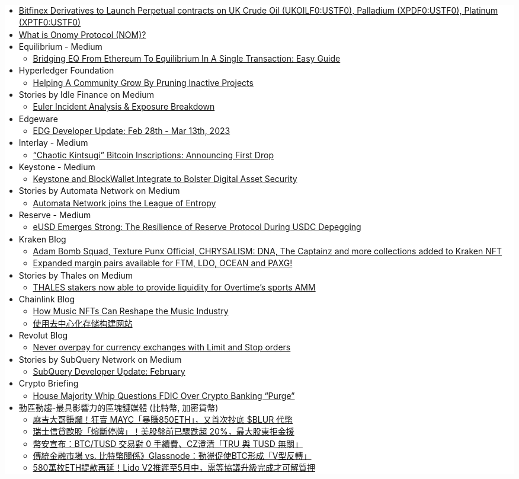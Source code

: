   - [Bitfinex Derivatives to Launch Perpetual contracts on UK Crude Oil (UKOILF0:USTF0), Palladium (XPDF0:USTF0), Platinum (XPTF0:USTF0)](https://blog.bitfinex.com/media-releases/bitfinex-derivatives-to-launch-perpetual-contracts-on-uk-crude-oil-ukoilf0ustf0-palladium-xpdf0ustf0-platinum-xptf0ustf0/)
  - [What is Onomy Protocol (NOM)?](https://blog.bitfinex.com/education/what-is-onomy-protocol-nom/)
- Equilibrium - Medium
  - [Bridging EQ From Ethereum To Equilibrium In A Single Transaction: Easy Guide](https://medium.com/equilibrium-eosdt/bridging-eq-from-ethereum-to-equilibrium-in-a-single-transaction-easy-guide-b28487a41b4a?source=rss----57df018d3ce6---4)
- Hyperledger Foundation
  - [Helping A Community Grow By Pruning Inactive Projects](https://www.hyperledger.org/blog/2023/03/15/helping-a-community-grow-by-pruning-inactive-projects)
- Stories by Idle Finance on Medium
  - [Euler Incident Analysis & Exposure Breakdown](https://idlefinance.medium.com/euler-incident-analysis-exposure-breakdown-6b7c21806c3c?source=rss-da9bdf996fb4------2)
- Edgeware
  - [EDG Developer Update: Feb 28th - Mar 13th, 2023](https://blog.edgewa.re/edg-developer-update-feb-28th-mar-13th-2023/)
- Interlay - Medium
  - [“Chaotic Kintsugi” Bitcoin Inscriptions: Announcing First Drop](https://medium.com/interlay/chaotic-kintsugi-bitcoin-inscriptions-announcing-first-drop-b85be7dc3496?source=rss----31867097c1a3---4)
- Keystone - Medium
  - [Keystone and BlockWallet Integrate to Bolster Digital Asset Security](https://blog.keyst.one/keystone-and-blockwallet-integrate-to-bolster-digital-asset-security-bbd7dbec7698?source=rss----a9077bfb4ed8---4)
- Stories by Automata Network on Medium
  - [Automata Network joins the League of Entropy](https://medium.com/atanetwork/automata-network-joins-the-league-of-entropy-16404dc460e4?source=rss-f15317e02c04------2)
- Reserve - Medium
  - [eUSD Emerges Strong: The Resilience of Reserve Protocol During USDC Depegging](https://medium.com/reserve-currency/eusd-emerges-strong-the-resilience-of-reserve-protocol-during-usdc-depegging-e5a698a990c9?source=rss----5698c40d7862---4)
- Kraken Blog
  - [Adam Bomb Squad, Texture Punx Official, CHRYSALISM: DNA, The Captainz and more collections added to Kraken NFT](https://blog.kraken.com/post/18025/adam-bomb-squad-texture-punx-official-chrysalism-dna-the-captainz-and-more-collections-added-to-kraken-nft/)
  - [Expanded margin pairs available for FTM, LDO, OCEAN and PAXG!](https://blog.kraken.com/post/17972/expanded-margin-pairs-available-for-ftm-ldo-ocean-and-paxg/)
- Stories by Thales on Medium
  - [THALES stakers now able to provide liquidity for Overtime’s sports AMM](https://thalesmarket.medium.com/thales-stakers-now-able-to-provide-liquidity-for-overtimes-sports-amm-dae946291b75?source=rss-485757756f28------2)
- Chainlink Blog
  - [How Music NFTs Can Reshape the Music Industry](https://blog.chain.link/music-nfts/)
  - [使用去中心化存储构建网站](https://blog.chain.link/unstoppable-website-dstorage-zh/)
- Revolut Blog
  - [Never overpay for currency exchanges with Limit and Stop orders](https://blog.revolut.com/never-overpay-limit-and-stop-orders/)
- Stories by SubQuery Network on Medium
  - [SubQuery Developer Update: February](https://subquery.medium.com/subquery-developer-update-february-a2b6e75ab83?source=rss-363112002081------2)
- Crypto Briefing
  - [House Majority Whip Questions FDIC Over Crypto Banking “Purge”](https://cryptobriefing.com/house-majority-whip-questions-fdic-over-crypto-banking-purge/?utm_source=feed&utm_medium=rss)
- 動區動趨-最具影響力的區塊鏈媒體 (比特幣, 加密貨幣)
  - [麻吉大哥賺爛！狂賣 MAYC「暴賺850ETH」，又首次抄底 $BLUR 代幣](https://www.blocktempo.com/machibigbrother-mayc-realized-pnl-reach-850-eth/)
  - [瑞士信貸歐股「熔斷停牌」！美股盤前已驟跌超 20%，最大股東拒金援](https://www.blocktempo.com/credit-suisse-plummets-trading-suspended/)
  - [幣安宣布：BTC/TUSD 交易對 0 手續費、CZ澄清「TRU 與 TUSD 無關」](https://www.blocktempo.com/moving-0-fee-btc-trading-from-busd-to-tusd/)
  - [傳統金融市場 vs. 比特幣關係》Glassnode：動盪促使BTC形成「V型反轉」](https://www.blocktempo.com/glassnode-bitcoin-to-undergo-a-v-shaped-reversal/)
  - [580萬枚ETH提款再延！Lido V2推遲至5月中，需等協議升級完成才可解質押](https://www.blocktempo.com/lido-expects-to-upgrade-its-mainnet-in-mid-may/)